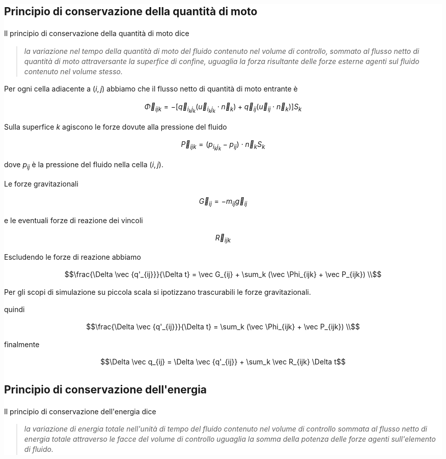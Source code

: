## Principio di conservazione della quantità di moto

Il principio di conservazione della quantità di moto dice

> *la variazione nel tempo della quantità di moto del fluido contenuto nel volume di controllo, sommato al flusso netto di quantità di moto attraversante la superfice di confine, uguaglia la forza risultante delle forze esterne agenti sul fluido contenuto nel volume stesso.*

Per ogni cella adiacente a $(i,j)$ abbiamo che il flusso netto di quantità di moto entrante è

```math
\vec \Phi_{ijk} = - \left[ \vec q_{i_k j_k} (\vec u_{i_k j_k} \cdot \vec n_k) + \vec q_{ij} (\vec u_{ij} \cdot \vec n_k)\right] S_k
```

Sulla superfice $k$ agiscono le forze dovute alla pressione del fluido

```math
\vec P_{ijk} = (p_{i_k j_k} - p_{ij}) \cdot \vec n_k S_k
```

dove $p_{ij}$ è la pressione del fluido nella cella $(i,j)$.

Le forze gravitazionali

```math
\vec G_{ij} = -m_{ij} \vec g_{ij}
```

e le eventuali forze di reazione dei vincoli

```math
\vec R_{ijk}
```

Escludendo le forze di reazione abbiamo

```math
\frac{\Delta \vec {q'_{ij}}}{\Delta t} = \vec G_{ij} + \sum_k  (\vec \Phi_{ijk} + \vec P_{ijk}) \\
```

Per gli scopi di simulazione su piccola scala si ipotizzano trascurabili le forze gravitazionali.

quindi

```math
\frac{\Delta \vec {q'_{ij}}}{\Delta t} = \sum_k  (\vec \Phi_{ijk} + \vec P_{ijk}) \\
```

finalmente

```math
\Delta \vec q_{ij} =
    \Delta \vec {q'_{ij}} + \sum_k \vec R_{ijk} \Delta t
```

## Principio di conservazione dell'energia

Il principio di conservazione dell'energia dice

> *la variazione di energia totale nell'unità di tempo del fluido contenuto nel volume di controllo  sommata al flusso netto di energia totale attraverso le facce del volume di controllo uguaglia la somma della potenza delle forze agenti sull'elemento di fluido.*
